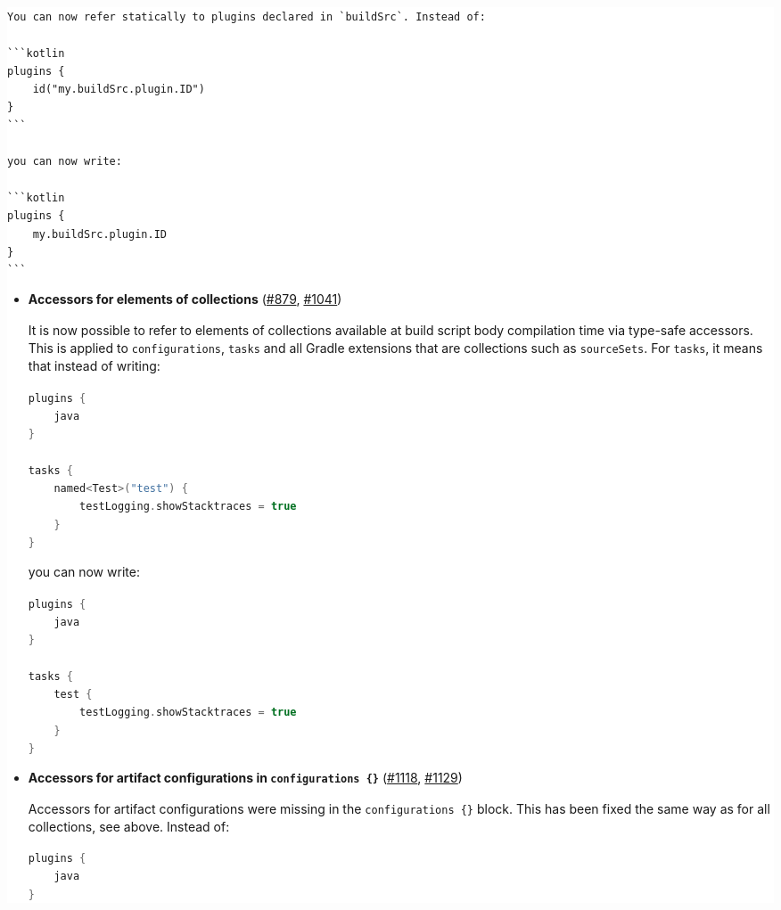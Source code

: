     You can now refer statically to plugins declared in `buildSrc`. Instead of:
    
    ```kotlin
    plugins {
        id("my.buildSrc.plugin.ID")
    }
    ```
    
    you can now write:
    
    ```kotlin
    plugins {
        my.buildSrc.plugin.ID
    }
    ```

* **Accessors for elements of collections** ([#879](https://github.com/gradle/kotlin-dsl/issues/879), [#1041](https://github.com/gradle/kotlin-dsl/issues/1041))

    It is now possible to refer to elements of collections available at build script body compilation time via type-safe accessors. This is applied to `configurations`, `tasks` and all Gradle extensions that are collections such as `sourceSets`. For `tasks`, it means that instead of writing:

    ```kotlin
    plugins {
        java
    }
  
    tasks {
        named<Test>("test") {
            testLogging.showStacktraces = true
        }
    }
    ``` 

    you can now write:

    ```kotlin
    plugins {
        java
    }
  
    tasks {
        test {
            testLogging.showStacktraces = true
        }
    }
    ``` 

* **Accessors for artifact configurations in `configurations {}`** ([#1118](https://github.com/gradle/kotlin-dsl/issues/1118), [#1129](https://github.com/gradle/kotlin-dsl/issues/1129))

    Accessors for artifact configurations were missing in the `configurations {}` block. This has been fixed the same way as for all collections, see above. Instead of:
    
    ```kotlin
    plugins {
        java
    }
